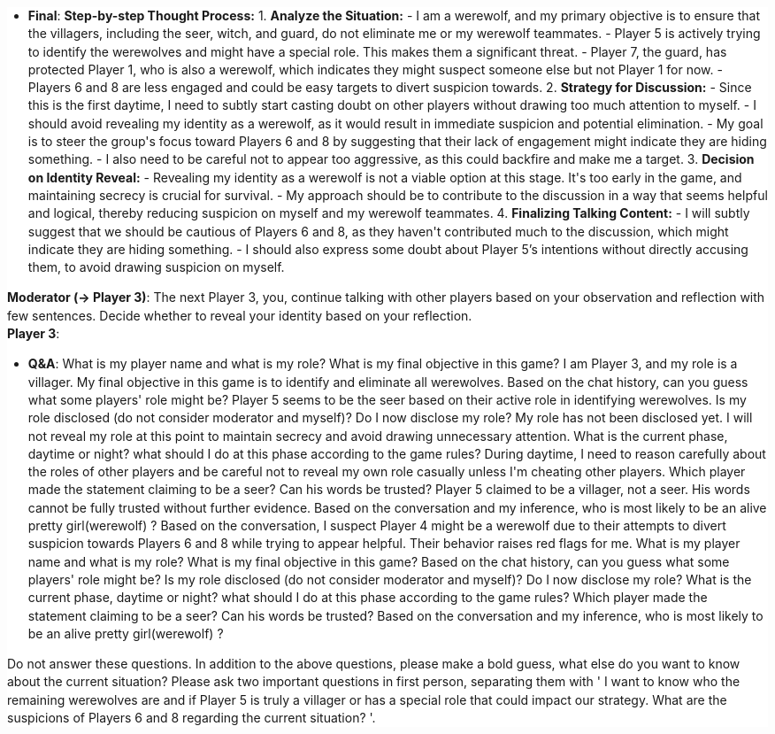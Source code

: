 - **Final**: **Step-by-step Thought Process:**  1. **Analyze the Situation:**    - I am a werewolf, and my primary objective is to ensure that the villagers, including the seer, witch, and guard, do not eliminate me or my werewolf teammates.    - Player 5 is actively trying to identify the werewolves and might have a special role. This makes them a significant threat.    - Player 7, the guard, has protected Player 1, who is also a werewolf, which indicates they might suspect someone else but not Player 1 for now.    - Players 6 and 8 are less engaged and could be easy targets to divert suspicion towards.  2. **Strategy for Discussion:**    - Since this is the first daytime, I need to subtly start casting doubt on other players without drawing too much attention to myself.    - I should avoid revealing my identity as a werewolf, as it would result in immediate suspicion and potential elimination.    - My goal is to steer the group's focus toward Players 6 and 8 by suggesting that their lack of engagement might indicate they are hiding something.    - I also need to be careful not to appear too aggressive, as this could backfire and make me a target.  3. **Decision on Identity Reveal:**    - Revealing my identity as a werewolf is not a viable option at this stage. It's too early in the game, and maintaining secrecy is crucial for survival.    - My approach should be to contribute to the discussion in a way that seems helpful and logical, thereby reducing suspicion on myself and my werewolf teammates.  4. **Finalizing Talking Content:**    - I will subtly suggest that we should be cautious of Players 6 and 8, as they haven't contributed much to the discussion, which might indicate they are hiding something.    - I should also express some doubt about Player 5’s intentions without directly accusing them, to avoid drawing suspicion on myself.  

**Moderator (-> Player 3)**: The next Player 3, you, continue talking with other players based on your observation and reflection with few sentences. Decide whether to reveal your identity based on your reflection.  
**Player 3**:  
- **Q&A**: What is my player name and what is my role? What is my final objective in this game? I am Player 3, and my role is a villager. My final objective in this game is to identify and eliminate all werewolves.
Based on the chat history, can you guess what some players' role might be? Player 5 seems to be the seer based on their active role in identifying werewolves.
Is my role disclosed (do not consider moderator and myself)? Do I now disclose my role? My role has not been disclosed yet. I will not reveal my role at this point to maintain secrecy and avoid drawing unnecessary attention.
What is the current phase, daytime or night? what should I do at this phase according to the game rules? During daytime, I need to reason carefully about the roles of other players and be careful not to reveal my own role casually unless I'm cheating other players.
Which player made the statement claiming to be a seer? Can his words be trusted? Player 5 claimed to be a villager, not a seer. His words cannot be fully trusted without further evidence.
Based on the conversation and my inference, who is most likely to be an alive pretty girl(werewolf) ? Based on the conversation, I suspect Player 4 might be a werewolf due to their attempts to divert suspicion towards Players 6 and 8 while trying to appear helpful. Their behavior raises red flags for me.
What is my player name and what is my role? What is my final objective in this game?
Based on the chat history, can you guess what some players' role might be?
Is my role disclosed (do not consider moderator and myself)? Do I now disclose my role?
What is the current phase, daytime or night? what should I do at this phase according to the game rules?
Which player made the statement claiming to be a seer? Can his words be trusted?
Based on the conversation and my inference, who is most likely to be an alive pretty girl(werewolf) ?

Do not answer these questions. In addition to the above questions, please make a bold guess, what else do you want to know about the current situation? Please ask two important questions in first person, separating them with ' I want to know who the remaining werewolves are and if Player 5 is truly a villager or has a special role that could impact our strategy. What are the suspicions of Players 6 and 8 regarding the current situation?
'.

